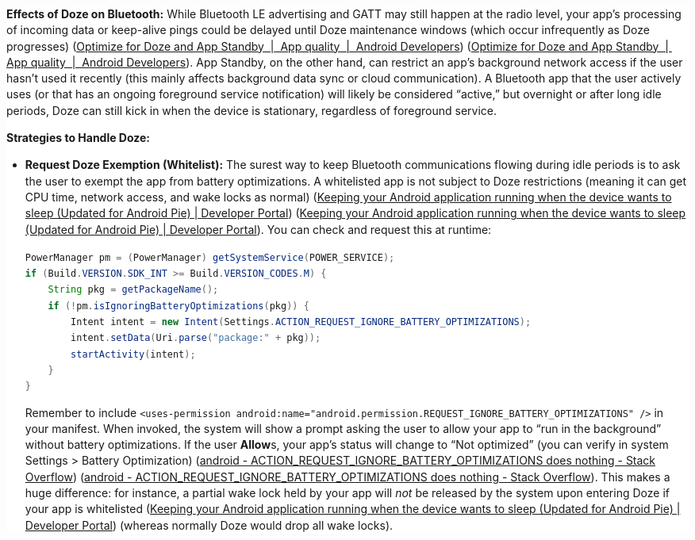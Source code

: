 **Effects of Doze on Bluetooth:** While Bluetooth LE advertising and GATT may still happen at the radio level, your app’s processing of incoming data or keep-alive pings could be delayed until Doze maintenance windows (which occur infrequently as Doze progresses) ([Optimize for Doze and App Standby  |  App quality  |  Android Developers](https://developer.android.com/training/monitoring-device-state/doze-standby#:~:text=Periodically%2C%20the%20system%20exits%20Doze,lets%20apps%20access%20the%20network)) ([Optimize for Doze and App Standby  |  App quality  |  Android Developers](https://developer.android.com/training/monitoring-device-state/doze-standby#:~:text=,Fi%20scans)). App Standby, on the other hand, can restrict an app’s background network access if the user hasn’t used it recently (this mainly affects background data sync or cloud communication). A Bluetooth app that the user actively uses (or that has an ongoing foreground service notification) will likely be considered “active,” but overnight or after long idle periods, Doze can still kick in when the device is stationary, regardless of foreground service.

**Strategies to Handle Doze:**

- **Request Doze Exemption (Whitelist):** The surest way to keep Bluetooth communications flowing during idle periods is to ask the user to exempt the app from battery optimizations. A whitelisted app is not subject to Doze restrictions (meaning it can get CPU time, network access, and wake locks as normal) ([Keeping your Android application running when the device wants to sleep (Updated for Android Pie) | Developer Portal](https://developer.zebra.com/blog/keeping-your-android-application-running-when-device-wants-sleep-updated-android-pie#:~:text=automatically%20released%20when%20the%20device,see%20later)) ([Keeping your Android application running when the device wants to sleep (Updated for Android Pie) | Developer Portal](https://developer.zebra.com/blog/keeping-your-android-application-running-when-device-wants-sleep-updated-android-pie#:~:text=,than%20some%20Google%20system%20apps)). You can check and request this at runtime:
    
    ```java
    PowerManager pm = (PowerManager) getSystemService(POWER_SERVICE);
    if (Build.VERSION.SDK_INT >= Build.VERSION_CODES.M) {
        String pkg = getPackageName();
        if (!pm.isIgnoringBatteryOptimizations(pkg)) {
            Intent intent = new Intent(Settings.ACTION_REQUEST_IGNORE_BATTERY_OPTIMIZATIONS);
            intent.setData(Uri.parse("package:" + pkg));
            startActivity(intent);
        }
    }
    ```
    
    Remember to include `<uses-permission android:name="android.permission.REQUEST_IGNORE_BATTERY_OPTIMIZATIONS" />` in your manifest. When invoked, the system will show a prompt asking the user to allow your app to “run in the background” without battery optimizations. If the user **Allow**s, your app’s status will change to “Not optimized” (you can verify in system Settings > Battery Optimization) ([android - ACTION_REQUEST_IGNORE_BATTERY_OPTIMIZATIONS does nothing - Stack Overflow](https://stackoverflow.com/questions/52617790/action-request-ignore-battery-optimizations-does-nothing#:~:text=I%20am%20using%20a%20Pixel,not%20optimized)) ([android - ACTION_REQUEST_IGNORE_BATTERY_OPTIMIZATIONS does nothing - Stack Overflow](https://stackoverflow.com/questions/52617790/action-request-ignore-battery-optimizations-does-nothing#:~:text=%40GeordieWicks%3A%20Correct)). This makes a huge difference: for instance, a partial wake lock held by your app will _not_ be released by the system upon entering Doze if your app is whitelisted ([Keeping your Android application running when the device wants to sleep (Updated for Android Pie) | Developer Portal](https://developer.zebra.com/blog/keeping-your-android-application-running-when-device-wants-sleep-updated-android-pie#:~:text=automatically%20released%20when%20the%20device,see%20later)) (whereas normally Doze would drop all wake locks).
    